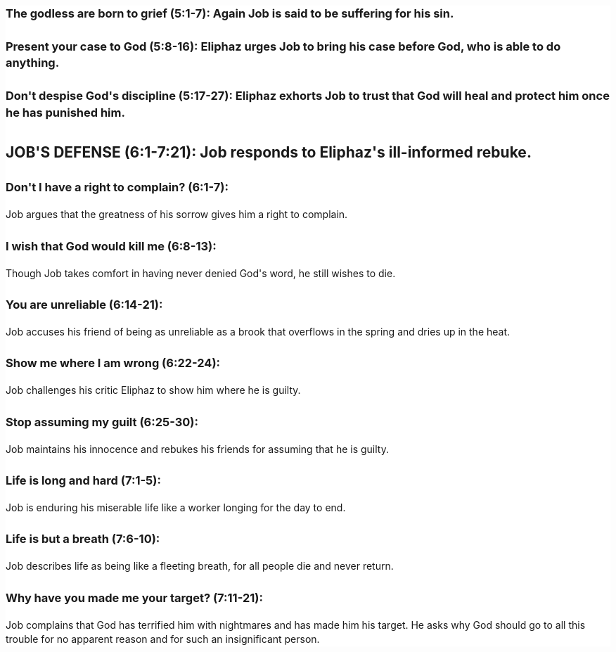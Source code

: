 ### The godless are born to grief (5:1-7): Again Job is said to be suffering for his sin. 

### Present your case to God (5:8-16): Eliphaz urges Job to bring his case before God, who is able to do anything. 

### Don\'t despise God\'s discipline (5:17-27): Eliphaz exhorts Job to trust that God will heal and protect him once he has punished him. 

JOB\'S DEFENSE (6:1-7:21): Job responds to Eliphaz\'s ill-informed rebuke. 
--------------------------------------------------------------------------

### Don\'t I have a right to complain? (6:1-7): 

Job argues that the greatness of his sorrow gives him a right to
complain.

### I wish that God would kill me (6:8-13): 

Though Job takes comfort in having never denied God\'s word, he still
wishes to die.

### You are unreliable (6:14-21): 

Job accuses his friend of being as unreliable as a brook that overflows
in the spring and dries up in the heat.

### Show me where I am wrong (6:22-24): 

Job challenges his critic Eliphaz to show him where he is guilty.

### Stop assuming my guilt (6:25-30): 

Job maintains his innocence and rebukes his friends for assuming that he
is guilty.

### Life is long and hard (7:1-5): 

Job is enduring his miserable life like a worker longing for the day to
end.

### Life is but a breath (7:6-10): 

Job describes life as being like a fleeting breath, for all people die
and never return.

### Why have you made me your target? (7:11-21): 

Job complains that God has terrified him with nightmares and has made
him his target. He asks why God should go to all this trouble for no
apparent reason and for such an insignificant person.
